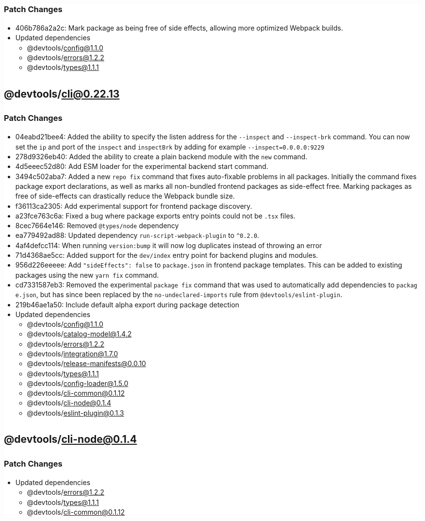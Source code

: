 ### Patch Changes

- 406b786a2a2c: Mark package as being free of side effects, allowing more optimized Webpack builds.
- Updated dependencies
  - @devtools/config@1.1.0
  - @devtools/errors@1.2.2
  - @devtools/types@1.1.1

## @devtools/cli@0.22.13

### Patch Changes

- 04eabd21bee4: Added the ability to specify the listen address for the `--inspect` and `--inspect-brk` command. You can now set the `ip` and port of the `inspect` and `inspectBrk` by adding for example `--inspect=0.0.0.0:9229`
- 278d9326eb40: Added the ability to create a plain backend module with the `new` command.
- 4d5eeec52d80: Add ESM loader for the experimental backend start command.
- 3494c502aba7: Added a new `repo fix` command that fixes auto-fixable problems in all packages. Initially the command fixes package export declarations, as well as marks all non-bundled frontend packages as side-effect free. Marking packages as free of side-effects can drastically reduce the Webpack bundle size.
- f36113ca2305: Add experimental support for frontend package discovery.
- a23fce763c6a: Fixed a bug where package exports entry points could not be `.tsx` files.
- 8cec7664e146: Removed `@types/node` dependency
- ea779492ad88: Updated dependency `run-script-webpack-plugin` to `^0.2.0`.
- 4af4defcc114: When running `version:bump` it will now log duplicates instead of throwing an error
- 71d4368ae5cc: Added support for the `dev/index` entry point for backend plugins and modules.
- 956d226eeeee: Add `"sideEffects": false` to `package.json` in frontend package templates. This can be added to existing packages using the new `yarn fix` command.
- cd7331587eb3: Removed the experimental `package fix` command that was used to automatically add dependencies to `package.json`, but has since been replaced by the `no-undeclared-imports` rule from `@devtools/eslint-plugin`.
- 219b46ae1a50: Include default alpha export during package detection
- Updated dependencies
  - @devtools/config@1.1.0
  - @devtools/catalog-model@1.4.2
  - @devtools/errors@1.2.2
  - @devtools/integration@1.7.0
  - @devtools/release-manifests@0.0.10
  - @devtools/types@1.1.1
  - @devtools/config-loader@1.5.0
  - @devtools/cli-common@0.1.12
  - @devtools/cli-node@0.1.4
  - @devtools/eslint-plugin@0.1.3

## @devtools/cli-node@0.1.4

### Patch Changes

- Updated dependencies
  - @devtools/errors@1.2.2
  - @devtools/types@1.1.1
  - @devtools/cli-common@0.1.12
